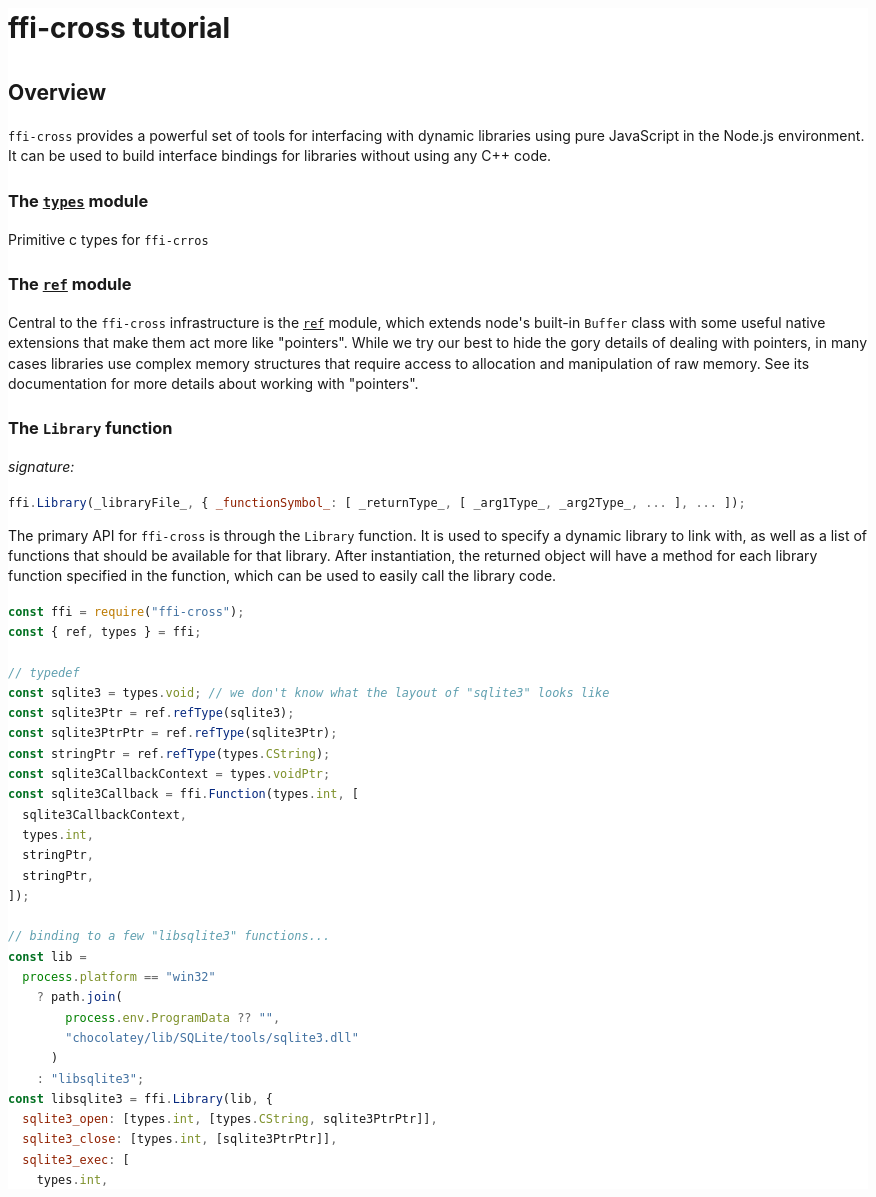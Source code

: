 # ffi-cross tutorial

## Overview

`ffi-cross` provides a powerful set of tools for interfacing with dynamic libraries using pure JavaScript in the Node.js environment. It can be used to build interface bindings for libraries without using any C++ code.

### The [`types`][types] module

Primitive c types for `ffi-crros`

### The [`ref`][ref] module

Central to the `ffi-cross` infrastructure is the [`ref`][ref] module, which extends node's built-in `Buffer` class with some useful native extensions that make them act more like "pointers". While we try our best to hide the gory details of dealing with pointers, in many cases libraries use complex memory structures that require access to allocation and manipulation of raw memory. See its documentation for more details about working with "pointers".

### The `Library` function

_signature:_

```js
ffi.Library(_libraryFile_, { _functionSymbol_: [ _returnType_, [ _arg1Type_, _arg2Type_, ... ], ... ]);
```

The primary API for `ffi-cross` is through the `Library` function. It is used to specify a dynamic library to link with, as well as a list of functions that should be available for that library. After instantiation, the returned object will have a method for each library function specified in the function, which can be used to easily call the library code.

```js
const ffi = require("ffi-cross");
const { ref, types } = ffi;

// typedef
const sqlite3 = types.void; // we don't know what the layout of "sqlite3" looks like
const sqlite3Ptr = ref.refType(sqlite3);
const sqlite3PtrPtr = ref.refType(sqlite3Ptr);
const stringPtr = ref.refType(types.CString);
const sqlite3CallbackContext = types.voidPtr;
const sqlite3Callback = ffi.Function(types.int, [
  sqlite3CallbackContext,
  types.int,
  stringPtr,
  stringPtr,
]);

// binding to a few "libsqlite3" functions...
const lib =
  process.platform == "win32"
    ? path.join(
        process.env.ProgramData ?? "",
        "chocolatey/lib/SQLite/tools/sqlite3.dll"
      )
    : "libsqlite3";
const libsqlite3 = ffi.Library(lib, {
  sqlite3_open: [types.int, [types.CString, sqlite3PtrPtr]],
  sqlite3_close: [types.int, [sqlite3PtrPtr]],
  sqlite3_exec: [
    types.int,
```

[ref]: https://github.com/ffi-cross/js-ffi-cross/blob/master/docs/ref.md
[types]: https://github.com/ffi-cross/js-ffi-cross/blob/master/docs/types.md
[ref-struct]: https://github.com/ffi-cross/js-ffi-cross/blob/master/types/lib/ref-struct.ts